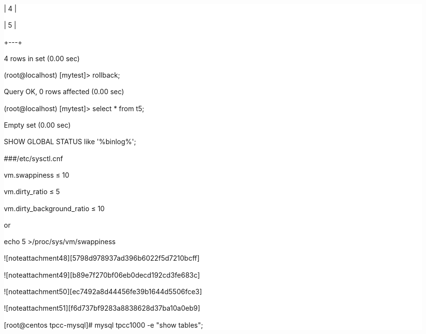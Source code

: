 | 4 |

| 5 |

+---+

4 rows in set (0.00 sec)

  

(root@localhost) [mytest]> rollback;

Query OK, 0 rows affected (0.00 sec)

  

(root@localhost) [mytest]> select * from t5;

Empty set (0.00 sec)

  

  

SHOW GLOBAL STATUS like '%binlog%';

  

  

###/etc/sysctl.cnf

vm.swappiness ≤ 10

vm.dirty_ratio ≤ 5

vm.dirty_background_ratio ≤ 10

  

or

  

echo 5 >/proc/sys/vm/swappiness

  

  

  

  

  

![noteattachment48][5798d978937ad396b6022f5d7210bcff]

![noteattachment49][b89e7f270bf06eb0decd192cd3fe683c]

![noteattachment50][ec7492a8d44456fe39b1644d5506fce3]

![noteattachment51][f6d737bf9283a8838628d37ba10a0eb9]

  

  

[root@centos tpcc-mysql]# mysql tpcc1000 -e "show tables";


  [warehouse]: 10
[connection]: 10